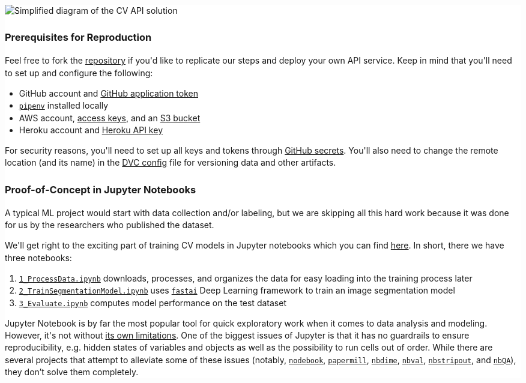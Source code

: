 ![Simplified diagram of the CV API
solution](/uploads/images/2022-05-03/web_api_diagram.png '=800')

### Prerequisites for Reproduction

Feel free to fork the
[repository](https://github.com/iterative/magnetic-tiles-defect) if you'd like
to replicate our steps and deploy your own API service. Keep in mind that you'll
need to set up and configure the following:

- GitHub account and
  [GitHub application token](https://docs.github.com/en/authentication/keeping-your-account-and-data-secure/creating-a-personal-access-token)
- [`pipenv`](https://pipenv.pypa.io/en/latest/) installed locally
- AWS account,
  [access keys](https://aws.amazon.com/premiumsupport/knowledge-center/create-access-key/),
  and an
  [S3 bucket](https://docs.aws.amazon.com/AmazonS3/latest/userguide/creating-bucket.html)
- Heroku account and
  [Heroku API key](https://help.heroku.com/PBGP6IDE/how-should-i-generate-an-api-key-that-allows-me-to-use-the-heroku-platform-api)

For security reasons, you'll need to set up all keys and tokens through
[GitHub secrets](https://docs.github.com/en/actions/security-guides/encrypted-secrets).
You'll also need to change the remote location (and its name) in the
[DVC config](https://github.com/iterative/magnetic-tiles-defect/blob/main/.dvc/config)
file for versioning data and other artifacts.

### Proof-of-Concept in Jupyter Notebooks

A typical ML project would start with data collection and/or labeling, but we
are skipping all this hard work because it was done for us by the researchers
who published the dataset.

We'll get right to the exciting part of training CV models in Jupyter notebooks
which you can find
[here](https://github.com/iterative/magnetic-tiles-defect/tree/main/notebooks).
In short, there we have three notebooks:

1. [`1_ProcessData.ipynb`](https://github.com/iterative/magnetic-tiles-defect/blob/main/notebooks/1_ProcessData.ipynb)
   downloads, processes, and organizes the data for easy loading into the
   training process later
1. [`2_TrainSegmentationModel.ipynb`](https://github.com/iterative/magnetic-tiles-defect/blob/main/notebooks/2_TrainSegmentationModel.ipynb)
   uses [`fastai`](https://github.com/fastai/fastai) Deep Learning framework to
   train an image segmentation model
1. [`3_Evaluate.ipynb`](https://github.com/iterative/magnetic-tiles-defect/blob/main/notebooks/3_Evaluate.ipynb)
   computes model performance on the test dataset

Jupyter Notebook is by far the most popular tool for quick exploratory work when
it comes to data analysis and modeling. However, it's not without
[its own limitations](https://www.youtube.com/watch?v=7jiPeIFXb6U). One of the
biggest issues of Jupyter is that it has no guardrails to ensure
reproducibility, e.g. hidden states of variables and objects as well as the
possibility to run cells out of order. While there are several projects that
attempt to alleviate some of these issues (notably,
[`nodebook`](https://github.com/stitchfix/nodebook),
[`papermill`](https://github.com/nteract/papermill),
[`nbdime`](https://github.com/jupyter/nbdime),
[`nbval`](https://github.com/computationalmodelling/nbval),
[`nbstripout`](https://github.com/kynan/nbstripout), and
[`nbQA`](https://github.com/nbQA-dev/nbQA)), they don’t solve them completely.
